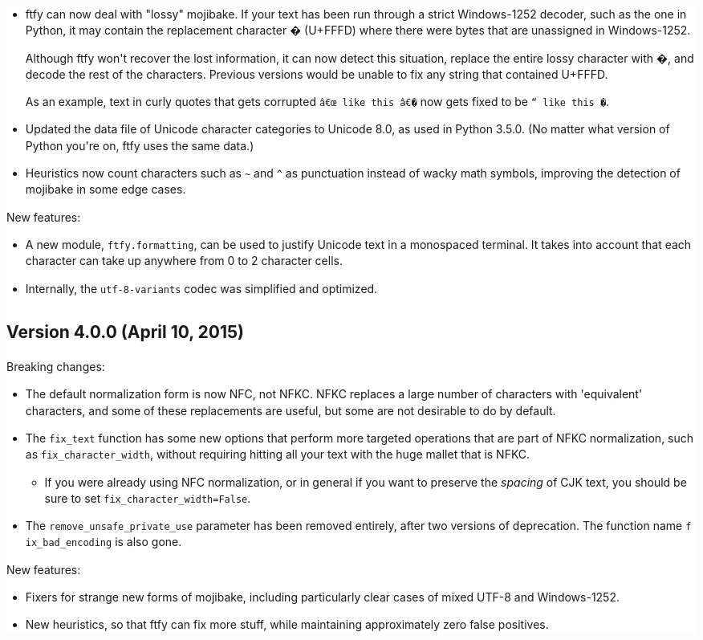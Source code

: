 - ftfy can now deal with "lossy" mojibake. If your text has been run through
  a strict Windows-1252 decoder, such as the one in Python, it may contain
  the replacement character � (U+FFFD) where there were bytes that are
  unassigned in Windows-1252.

  Although ftfy won't recover the lost information, it can now detect this
  situation, replace the entire lossy character with �, and decode the rest of
  the characters. Previous versions would be unable to fix any string that
  contained U+FFFD.

  As an example, text in curly quotes that gets corrupted `â€œ like this â€�`
  now gets fixed to be `“ like this �`.

- Updated the data file of Unicode character categories to Unicode 8.0, as used
  in Python 3.5.0. (No matter what version of Python you're on, ftfy uses the
  same data.)

- Heuristics now count characters such as `~` and `^` as punctuation instead
  of wacky math symbols, improving the detection of mojibake in some edge cases.

New features:

- A new module, `ftfy.formatting`, can be used to justify Unicode text in a
  monospaced terminal. It takes into account that each character can take up
  anywhere from 0 to 2 character cells.

- Internally, the `utf-8-variants` codec was simplified and optimized.


## Version 4.0.0 (April 10, 2015)

Breaking changes:

- The default normalization form is now NFC, not NFKC. NFKC replaces a large
  number of characters with 'equivalent' characters, and some of these
  replacements are useful, but some are not desirable to do by default.

- The `fix_text` function has some new options that perform more targeted
  operations that are part of NFKC normalization, such as
  `fix_character_width`, without requiring hitting all your text with the huge
  mallet that is NFKC.

  - If you were already using NFC normalization, or in general if you want to
    preserve the *spacing* of CJK text, you should be sure to set
    `fix_character_width=False`.

- The `remove_unsafe_private_use` parameter has been removed entirely, after
  two versions of deprecation. The function name `fix_bad_encoding` is also
  gone.

New features:

- Fixers for strange new forms of mojibake, including particularly clear cases
  of mixed UTF-8 and Windows-1252.

- New heuristics, so that ftfy can fix more stuff, while maintaining
  approximately zero false positives.
